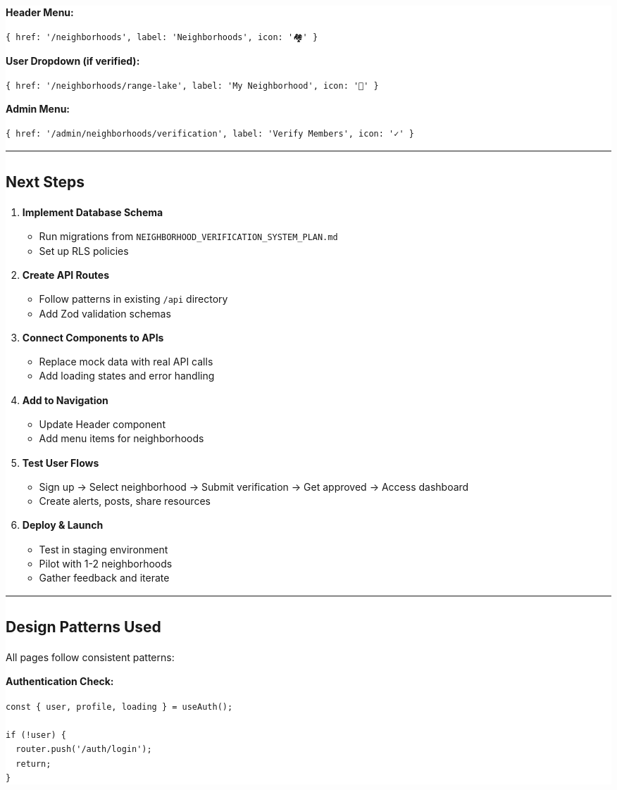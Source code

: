 **Header Menu:**
```tsx
{ href: '/neighborhoods', label: 'Neighborhoods', icon: '🏘️' }
```

**User Dropdown (if verified):**
```tsx
{ href: '/neighborhoods/range-lake', label: 'My Neighborhood', icon: '🏡' }
```

**Admin Menu:**
```tsx
{ href: '/admin/neighborhoods/verification', label: 'Verify Members', icon: '✓' }
```

---

## Next Steps

1. **Implement Database Schema**
   - Run migrations from `NEIGHBORHOOD_VERIFICATION_SYSTEM_PLAN.md`
   - Set up RLS policies

2. **Create API Routes**
   - Follow patterns in existing `/api` directory
   - Add Zod validation schemas

3. **Connect Components to APIs**
   - Replace mock data with real API calls
   - Add loading states and error handling

4. **Add to Navigation**
   - Update Header component
   - Add menu items for neighborhoods

5. **Test User Flows**
   - Sign up → Select neighborhood → Submit verification → Get approved → Access dashboard
   - Create alerts, posts, share resources

6. **Deploy & Launch**
   - Test in staging environment
   - Pilot with 1-2 neighborhoods
   - Gather feedback and iterate

---

## Design Patterns Used

All pages follow consistent patterns:

**Authentication Check:**
```tsx
const { user, profile, loading } = useAuth();

if (!user) {
  router.push('/auth/login');
  return;
}
```
